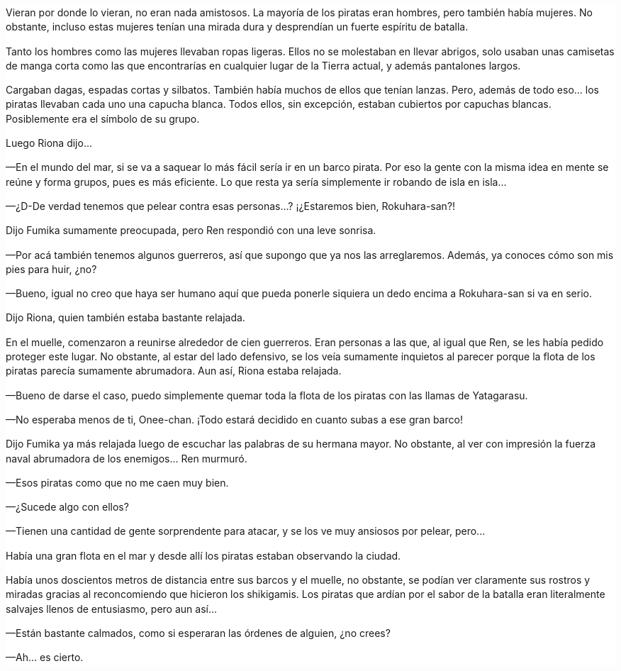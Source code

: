 Vieran por donde lo vieran, no eran nada amistosos. La mayoría de los piratas eran hombres, pero también había mujeres. No obstante, incluso estas mujeres tenían una mirada dura y desprendían un fuerte espíritu de batalla.

Tanto los hombres como las mujeres llevaban ropas ligeras. Ellos no se molestaban en llevar abrigos, solo usaban unas camisetas de manga corta como las que encontrarías en cualquier lugar de la Tierra actual, y además pantalones largos.

Cargaban dagas, espadas cortas y silbatos. También había muchos de ellos que tenían lanzas. Pero, además de todo eso... los piratas llevaban cada uno una capucha blanca. Todos ellos, sin excepción, estaban cubiertos por capuchas blancas. Posiblemente era el símbolo de su grupo.

Luego Riona dijo...

—En el mundo del mar, si se va a saquear lo más fácil sería ir en un barco pirata. Por eso la gente con la misma idea en mente se reúne y forma grupos, pues es más eficiente. Lo que resta ya sería simplemente ir robando de isla en isla...

—¿D-De verdad tenemos que pelear contra esas personas...? ¡¿Estaremos bien, Rokuhara-san?!

Dijo Fumika sumamente preocupada, pero Ren respondió con una leve sonrisa.

—Por acá también tenemos algunos guerreros, así que supongo que ya nos las arreglaremos. Además, ya conoces cómo son mis pies para huir, ¿no?

—Bueno, igual no creo que haya ser humano aquí que pueda ponerle siquiera un dedo encima a Rokuhara-san si va en serio.

Dijo Riona, quien también estaba bastante relajada.

En el muelle, comenzaron a reunirse alrededor de cien guerreros. Eran personas a las que, al igual que Ren, se les había pedido proteger este lugar. No obstante, al estar del lado defensivo, se los veía sumamente inquietos al parecer porque la flota de los piratas parecía sumamente abrumadora. Aun así, Riona estaba relajada.

—Bueno de darse el caso, puedo simplemente quemar toda la flota de los piratas con las llamas de Yatagarasu.

—No esperaba menos de ti, Onee-chan. ¡Todo estará decidido en cuanto subas a ese gran barco!

Dijo Fumika ya más relajada luego de escuchar las palabras de su hermana mayor. No obstante, al ver con impresión la fuerza naval abrumadora de los enemigos... Ren murmuró.

—Esos piratas como que no me caen muy bien.

—¿Sucede algo con ellos?

—Tienen una cantidad de gente sorprendente para atacar, y se los ve muy ansiosos por pelear, pero...

Había una gran flota en el mar y desde allí los piratas estaban observando la ciudad.

Había unos doscientos metros de distancia entre sus barcos y el muelle, no obstante, se podían ver claramente sus rostros y miradas gracias al reconcomiendo que hicieron los shikigamis. Los piratas que ardían por el sabor de la batalla eran literalmente salvajes llenos de entusiasmo, pero aun así...

—Están bastante calmados, como si esperaran las órdenes de alguien, ¿no crees?

—Ah... es cierto.
